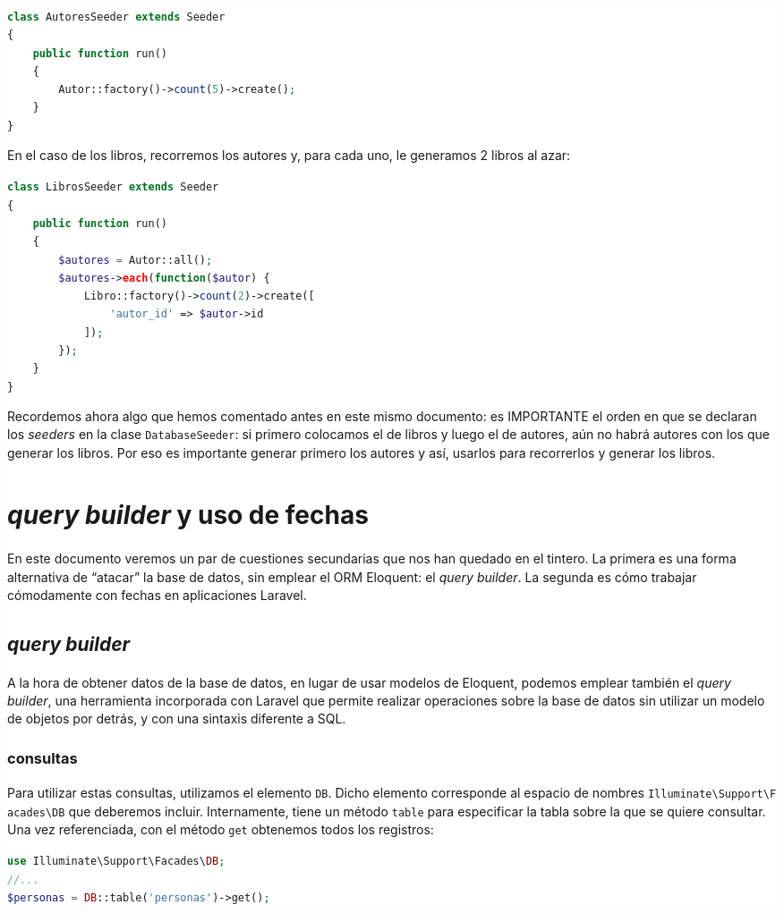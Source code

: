 ```php
class AutoresSeeder extends Seeder
{
    public function run()
    {
        Autor::factory()->count(5)->create();
    }
}
```

En el caso de los libros, recorremos los autores y, para cada uno, le generamos 2 libros al azar:

```php
class LibrosSeeder extends Seeder
{
    public function run()
    {
        $autores = Autor::all();
        $autores->each(function($autor) {
            Libro::factory()->count(2)->create([
                'autor_id' => $autor->id
            ]);
        });
    }
}
```

Recordemos ahora algo que hemos comentado antes en este mismo documento: es IMPORTANTE el orden en que se declaran los *seeders* en la clase `DatabaseSeeder`: si primero colocamos el de libros y luego el de autores, aún no habrá autores con los que generar los libros. Por eso es importante generar primero los autores y así, usarlos para recorrerlos y generar los libros.

# *query builder* y uso de fechas

En este documento veremos un par de cuestiones secundarias que nos han quedado en el tintero. La primera es una forma alternativa de “atacar” la base de datos, sin emplear el ORM Eloquent: el *query builder*. La segunda es cómo trabajar cómodamente con fechas en aplicaciones Laravel.

## *query builder*

A la hora de obtener datos de la base de datos, en lugar de usar modelos de Eloquent, podemos emplear también el *query builder*, una herramienta incorporada con Laravel que permite realizar operaciones sobre la base de datos sin utilizar un modelo de objetos por detrás, y con una sintaxis diferente a SQL.

### consultas

Para utilizar estas consultas, utilizamos el elemento `DB`. Dicho elemento corresponde al espacio de nombres `Illuminate\Support\Facades\DB` que deberemos incluir. Internamente, tiene un método `table` para especificar la tabla sobre la que se quiere consultar. Una vez referenciada, con el método `get` obtenemos todos los registros:

```php
use Illuminate\Support\Facades\DB;
//...
$personas = DB::table('personas')->get();
```
